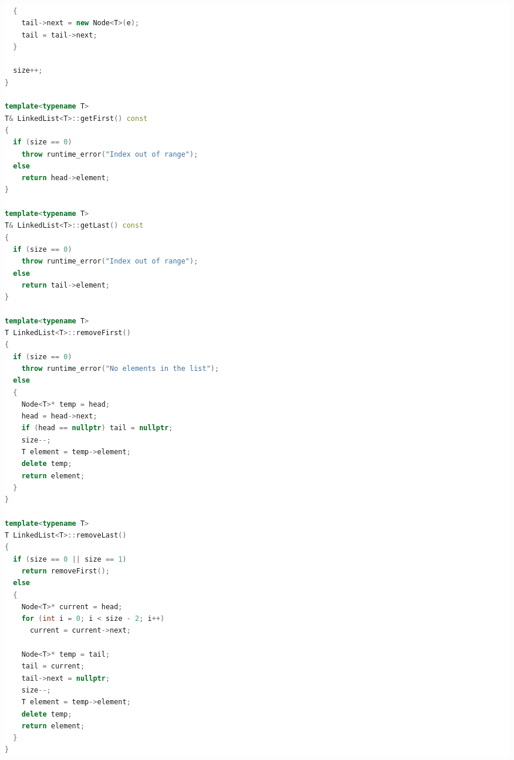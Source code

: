 ```cpp
  {
    tail->next = new Node<T>(e);
    tail = tail->next;
  }

  size++;
}

template<typename T>
T& LinkedList<T>::getFirst() const
{
  if (size == 0)
    throw runtime_error("Index out of range");
  else
    return head->element;
}

template<typename T>
T& LinkedList<T>::getLast() const
{
  if (size == 0)
    throw runtime_error("Index out of range");
  else
    return tail->element;
}

template<typename T>
T LinkedList<T>::removeFirst()
{
  if (size == 0)
    throw runtime_error("No elements in the list");
  else
  {
    Node<T>* temp = head;
    head = head->next;
    if (head == nullptr) tail = nullptr;
    size--;
    T element = temp->element;
    delete temp;
    return element;
  }
}

template<typename T>
T LinkedList<T>::removeLast()
{
  if (size == 0 || size == 1)
    return removeFirst();
  else
  {
    Node<T>* current = head;
    for (int i = 0; i < size - 2; i++)
      current = current->next;

    Node<T>* temp = tail;
    tail = current;
    tail->next = nullptr;
    size--;
    T element = temp->element;
    delete temp;
    return element;
  }
}
```